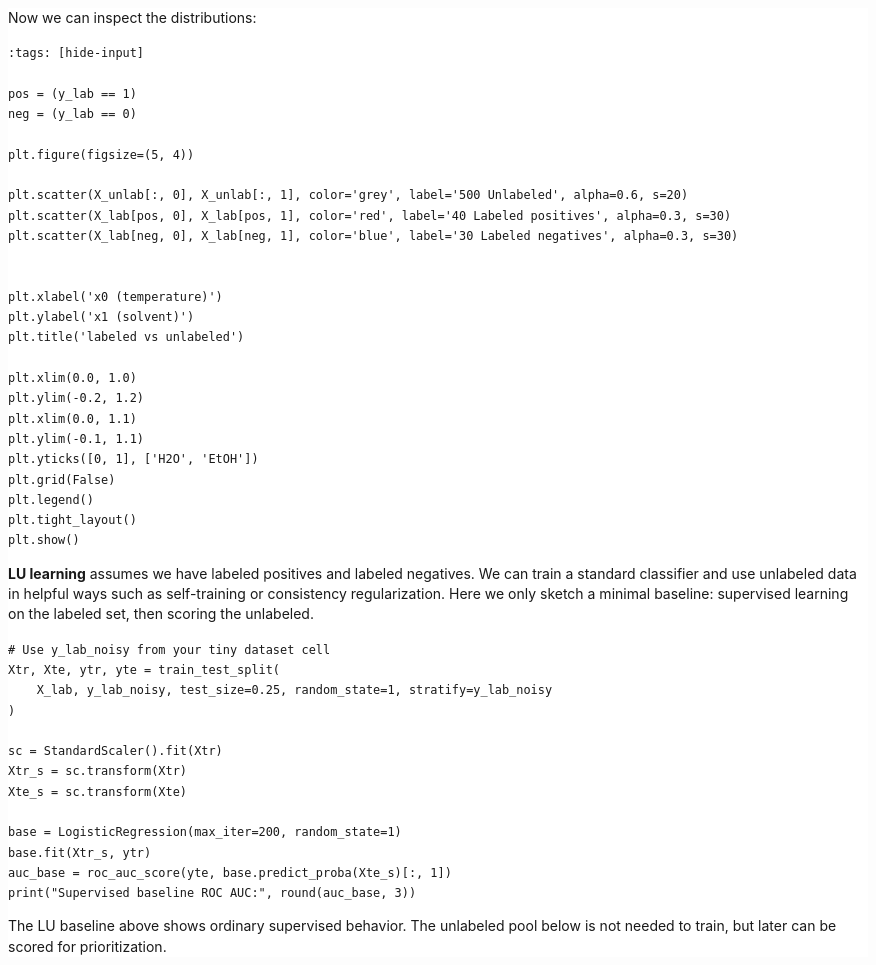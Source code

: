 Now we can inspect the distributions:
```{code-cell} ipython3
:tags: [hide-input]

pos = (y_lab == 1)
neg = (y_lab == 0)

plt.figure(figsize=(5, 4))

plt.scatter(X_unlab[:, 0], X_unlab[:, 1], color='grey', label='500 Unlabeled', alpha=0.6, s=20)
plt.scatter(X_lab[pos, 0], X_lab[pos, 1], color='red', label='40 Labeled positives', alpha=0.3, s=30)
plt.scatter(X_lab[neg, 0], X_lab[neg, 1], color='blue', label='30 Labeled negatives', alpha=0.3, s=30)


plt.xlabel('x0 (temperature)')
plt.ylabel('x1 (solvent)')
plt.title('labeled vs unlabeled')

plt.xlim(0.0, 1.0)
plt.ylim(-0.2, 1.2)
plt.xlim(0.0, 1.1)
plt.ylim(-0.1, 1.1)
plt.yticks([0, 1], ['H2O', 'EtOH'])
plt.grid(False)
plt.legend()
plt.tight_layout()
plt.show()
```
**LU learning** assumes we have labeled positives and labeled negatives. We can train a standard classifier and use unlabeled data in helpful ways such as self-training or consistency regularization. Here we only sketch a minimal baseline: supervised learning on the labeled set, then scoring the unlabeled.


```{code-cell} ipython3
# Use y_lab_noisy from your tiny dataset cell
Xtr, Xte, ytr, yte = train_test_split(
    X_lab, y_lab_noisy, test_size=0.25, random_state=1, stratify=y_lab_noisy
)

sc = StandardScaler().fit(Xtr)
Xtr_s = sc.transform(Xtr)
Xte_s = sc.transform(Xte)

base = LogisticRegression(max_iter=200, random_state=1)
base.fit(Xtr_s, ytr)
auc_base = roc_auc_score(yte, base.predict_proba(Xte_s)[:, 1])
print("Supervised baseline ROC AUC:", round(auc_base, 3))

```
The LU baseline above shows ordinary supervised behavior. The unlabeled pool below is not needed to train, but later can be scored for prioritization.
